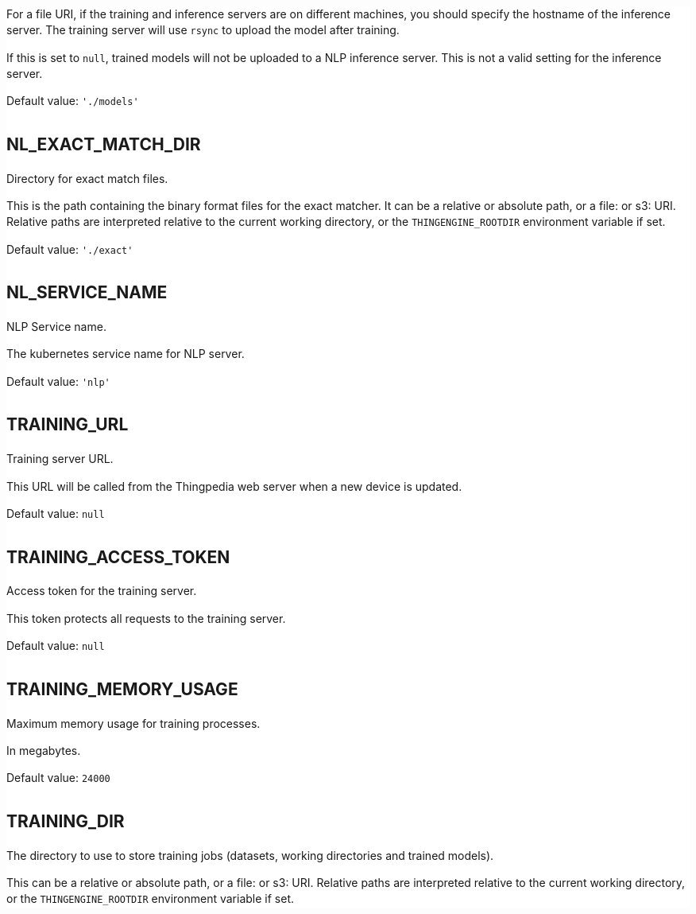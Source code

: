 For a file URI, if the training and inference servers are on different machines,
you should specify the hostname of the inference server. The training server will
use `rsync` to upload the model after training.

If this is set to `null`, trained models will not be uploaded to a NLP inference
server. This is not a valid setting for the inference server.

Default value: `'./models'`

## NL_EXACT_MATCH_DIR
Directory for exact match files.

This is the path containing the binary format files for the exact matcher.
It can be a relative or absolute path, or a file: or s3: URI.
Relative paths are interpreted relative to the current working directory, or
the `THINGENGINE_ROOTDIR` environment variable if set.

Default value: `'./exact'`

## NL_SERVICE_NAME
NLP Service name.

The kubernetes service name for NLP server.


Default value: `'nlp'`

## TRAINING_URL
Training server URL.

This URL will be called from the Thingpedia web server when a new device
is updated.

Default value: `null`

## TRAINING_ACCESS_TOKEN
Access token for the training server.

This token protects all requests to the training server.

Default value: `null`

## TRAINING_MEMORY_USAGE
Maximum memory usage for training processes.

In megabytes.

Default value: `24000`

## TRAINING_DIR
The directory to use to store training jobs (datasets, working directories and trained models).

This can be a relative or absolute path, or a file: or s3: URI.
Relative paths are interpreted relative to the current working directory, or
the `THINGENGINE_ROOTDIR` environment variable if set.
